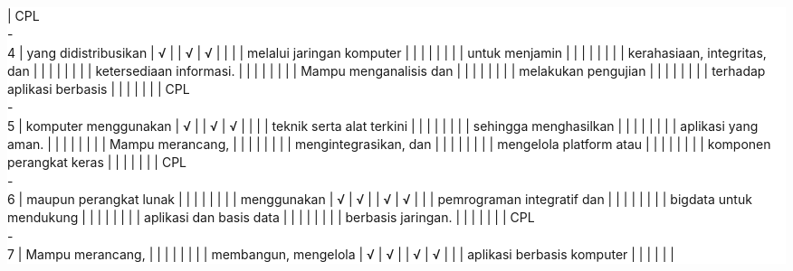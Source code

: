 | CPL<br>-<br>4 | yang didistribusikan         | √ |   | √ | √ |   |
|               | melalui jaringan komputer    |   |   |   |   |   |
|               | untuk menjamin               |   |   |   |   |   |
|               | kerahasiaan, integritas, dan |   |   |   |   |   |
|               | ketersediaan informasi.      |   |   |   |   |   |
|               | Mampu menganalisis dan       |   |   |   |   |   |
|               | melakukan pengujian          |   |   |   |   |   |
|               | terhadap aplikasi berbasis   |   |   |   |   |   |
| CPL<br>-<br>5 | komputer menggunakan         | √ |   | √ | √ |   |
|               | teknik serta alat terkini    |   |   |   |   |   |
|               | sehingga menghasilkan        |   |   |   |   |   |
|               | aplikasi yang aman.          |   |   |   |   |   |
|               | Mampu merancang,             |   |   |   |   |   |
|               | mengintegrasikan, dan        |   |   |   |   |   |
|               | mengelola platform atau      |   |   |   |   |   |
|               | komponen perangkat keras     |   |   |   |   |   |
| CPL<br>-<br>6 | maupun perangkat lunak       |   |   |   |   |   |
|               | menggunakan                  | √ | √ |   | √ | √ |
|               | pemrograman integratif dan   |   |   |   |   |   |
|               | bigdata untuk mendukung      |   |   |   |   |   |
|               | aplikasi dan basis data      |   |   |   |   |   |
|               | berbasis jaringan.           |   |   |   |   |   |
| CPL<br>-<br>7 | Mampu merancang,             |   |   |   |   |   |
|               | membangun, mengelola         | √ | √ |   | √ | √ |
|               | aplikasi berbasis komputer   |   |   |   |   |   |